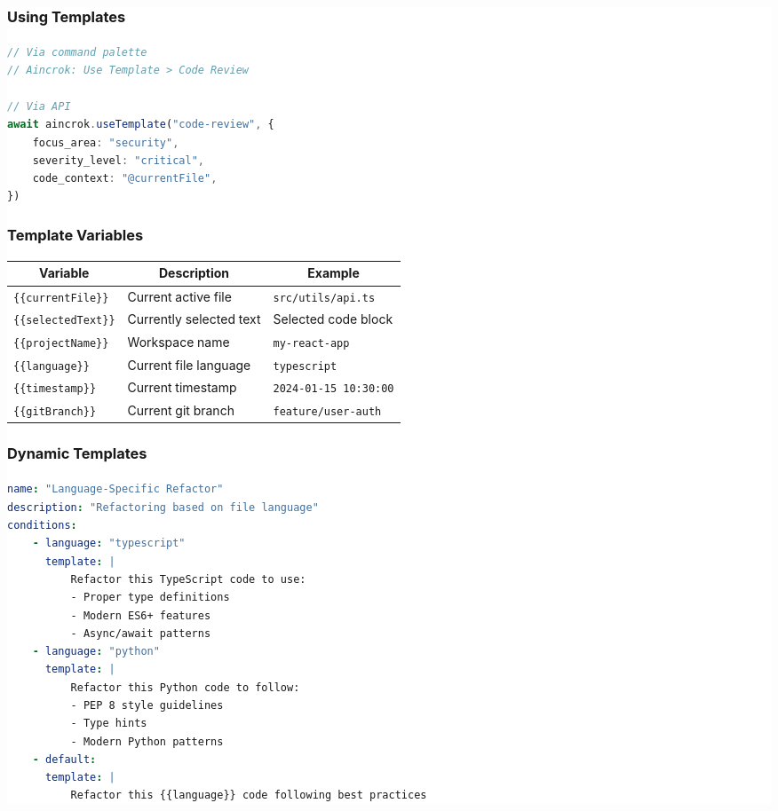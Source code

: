 ### Using Templates

```typescript
// Via command palette
// Aincrok: Use Template > Code Review

// Via API
await aincrok.useTemplate("code-review", {
	focus_area: "security",
	severity_level: "critical",
	code_context: "@currentFile",
})
```

### Template Variables

| Variable           | Description             | Example               |
| ------------------ | ----------------------- | --------------------- |
| `{{currentFile}}`  | Current active file     | `src/utils/api.ts`    |
| `{{selectedText}}` | Currently selected text | Selected code block   |
| `{{projectName}}`  | Workspace name          | `my-react-app`        |
| `{{language}}`     | Current file language   | `typescript`          |
| `{{timestamp}}`    | Current timestamp       | `2024-01-15 10:30:00` |
| `{{gitBranch}}`    | Current git branch      | `feature/user-auth`   |

### Dynamic Templates

```yaml
name: "Language-Specific Refactor"
description: "Refactoring based on file language"
conditions:
    - language: "typescript"
      template: |
          Refactor this TypeScript code to use:
          - Proper type definitions
          - Modern ES6+ features
          - Async/await patterns
    - language: "python"
      template: |
          Refactor this Python code to follow:
          - PEP 8 style guidelines
          - Type hints
          - Modern Python patterns
    - default:
      template: |
          Refactor this {{language}} code following best practices
```
